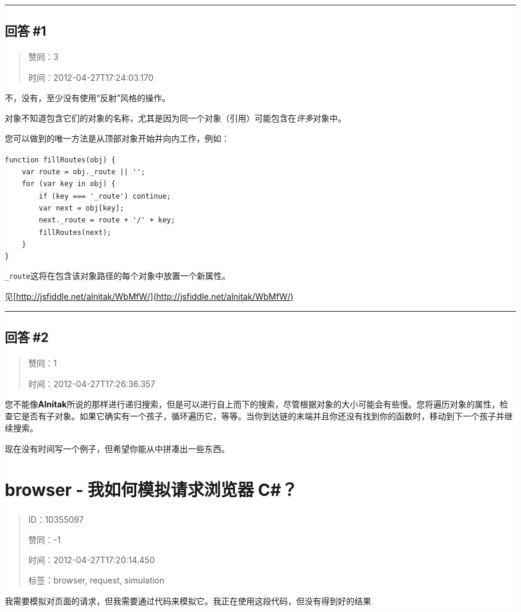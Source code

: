 * * *

## 回答 #1

> 赞同：3
> 
> 时间：2012-04-27T17:24:03.170

不，没有，至少没有使用“反射”风格的操作。

对象不知道包含它们的对象的名称，尤其是因为同一个对象（引用）可能包含在*许多*对象中。

您可以做到的唯一方法是从顶部对象开始并向内工作，例如：

```
function fillRoutes(obj) {
    var route = obj._route || '';
    for (var key in obj) {
        if (key === '_route') continue;
        var next = obj[key];
        next._route = route + '/' + key;
        fillRoutes(next);
    }
} 
```

`_route`这将在包含该对象路径的每个对象中放置一个新属性。

见[http://jsfiddle.net/alnitak/WbMfW/](http://jsfiddle.net/alnitak/WbMfW/)

* * *

## 回答 #2

> 赞同：1
> 
> 时间：2012-04-27T17:26:36.357

您不能像**Alnitak**所说的那样进行递归搜索，但是可以进行自上而下的搜索，尽管根据对象的大小可能会有些慢。您将遍历对象的属性，检查它是否有子对象。如果它确实有一个孩子，循环遍历它，等等。当你到达链的末端并且你还没有找到你的函数时，移动到下一个孩子并继续搜索。

现在没有时间写一个例子，但希望你能从中拼凑出一些东西。

# browser - 我如何模拟请求浏览器 C#？

> ID：10355097
> 
> 赞同：-1
> 
> 时间：2012-04-27T17:20:14.450
> 
> 标签：browser, request, simulation

我需要模拟对页面的请求，但我需要通过代码来模拟它。我正在使用这段代码，但没有得到好的结果
